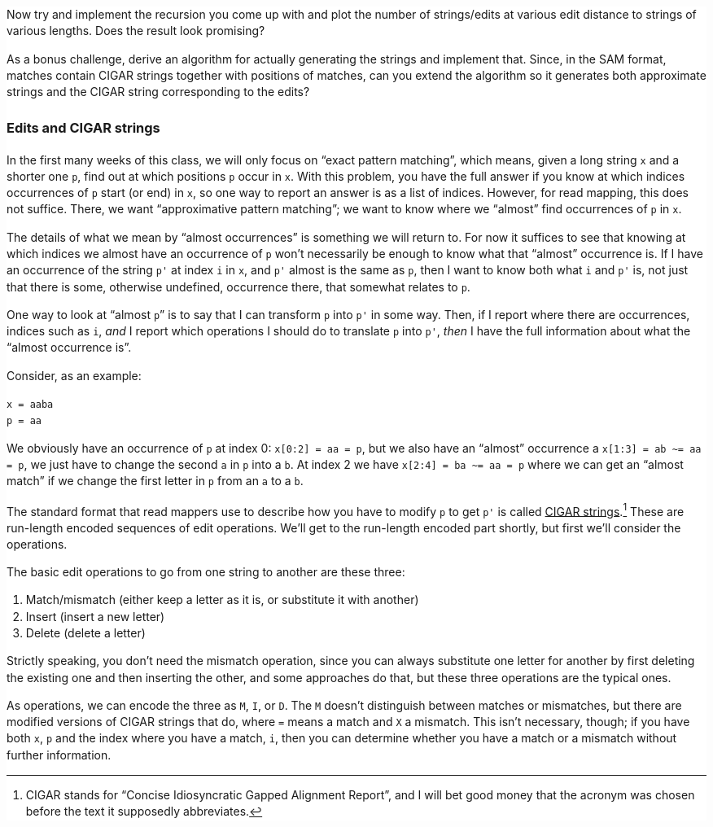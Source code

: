 Now try and implement the recursion you come up with and plot the number of strings/edits at various edit distance to strings of various lengths. Does the result look promising?

As a bonus challenge, derive an algorithm for actually generating the strings and implement that. Since, in the SAM format, matches contain CIGAR strings together with positions of matches, can you extend the algorithm so it generates both approximate strings and the CIGAR string corresponding to the edits?

### Edits and CIGAR strings

In the first many weeks of this class, we will only focus on “exact pattern matching”, which means, given a long string `x` and a shorter one `p`, find out at which positions `p` occur in `x`. With this problem, you have the full answer if you know at which indices occurrences of `p` start (or end) in `x`, so one way to report an answer is as a list of indices. However, for read mapping, this does not suffice. There, we want “approximative pattern matching”; we want to know where we “almost” find occurrences of `p` in `x`.

The details of what we mean by “almost occurrences” is something we will return to. For now it suffices to see that knowing at which indices we almost have an occurrence of `p` won’t necessarily be enough to know what that “almost” occurrence is. If I have an occurrence of the string `p'` at index `i` in `x`, and `p'` almost is the same as `p`, then I want to know both what `i` and `p'` is, not just that there is some, otherwise undefined, occurrence there, that somewhat relates to `p`.

One way to look at “almost `p`” is to say that I can transform `p` into `p'` in some way. Then, if I report where there are occurrences, indices such as `i`, *and* I report which operations I should do to translate `p` into `p'`, *then* I have the full information about what the “almost occurrence is”.

Consider, as an example:

```</>
x = aaba
p = aa
```

We obviously have an occurrence of `p` at index 0: `x[0:2] = aa = p`, but we also have an “almost” occurrence a `x[1:3] = ab ~= aa = p`, we just have to change the second `a` in `p` into a `b`. At index 2 we have `x[2:4] = ba ~= aa = p` where we can get an “almost match” if we change the first letter in `p` from an `a` to a `b`.

The standard format that read mappers use to describe how you have to modify `p` to get `p'` is called [CIGAR strings](https://jef.works/blog/2017/03/28/CIGAR-strings-for-dummies/).[^1] These are run-length encoded sequences of edit operations. We’ll get to the run-length encoded part shortly, but first we’ll consider the operations.

The basic edit operations to go from one string to another are these three:

1. Match/mismatch (either keep a letter as it is, or substitute it with another)
2. Insert (insert a new letter)
3. Delete (delete a letter)

Strictly speaking, you don’t need the mismatch operation, since you can always substitute one letter for another by first deleting the existing one and then inserting the other, and some approaches do that, but these three operations are the typical ones.

As operations, we can encode the three as `M`, `I`, or `D`. The `M` doesn’t distinguish between matches or mismatches, but there are modified versions of CIGAR strings that do, where `=` means a match and `X` a mismatch. This isn’t necessary, though; if you have both `x`, `p` and the index where you have a match, `i`, then you can determine whether you have a match or a mismatch without further information.


[^1]: CIGAR stands for “Concise Idiosyncratic Gapped Alignment Report”, and I will bet good money that the acronym was chosen before the text it supposedly abbreviates.
